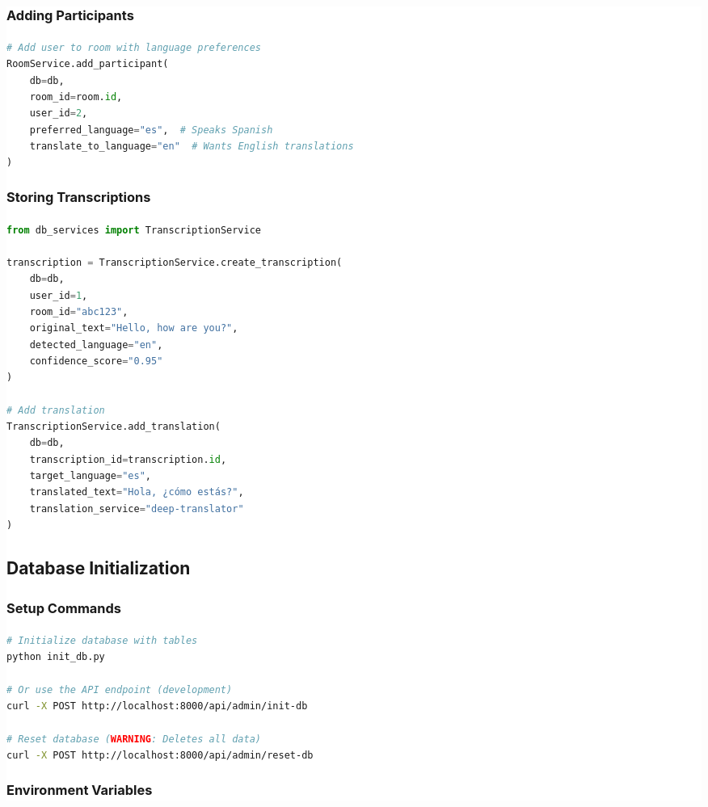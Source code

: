 ### Adding Participants
```python
# Add user to room with language preferences
RoomService.add_participant(
    db=db,
    room_id=room.id,
    user_id=2,
    preferred_language="es",  # Speaks Spanish
    translate_to_language="en"  # Wants English translations
)
```

### Storing Transcriptions
```python
from db_services import TranscriptionService

transcription = TranscriptionService.create_transcription(
    db=db,
    user_id=1,
    room_id="abc123",
    original_text="Hello, how are you?",
    detected_language="en",
    confidence_score="0.95"
)

# Add translation
TranscriptionService.add_translation(
    db=db,
    transcription_id=transcription.id,
    target_language="es",
    translated_text="Hola, ¿cómo estás?",
    translation_service="deep-translator"
)
```

## Database Initialization

### Setup Commands

```bash
# Initialize database with tables
python init_db.py

# Or use the API endpoint (development)
curl -X POST http://localhost:8000/api/admin/init-db

# Reset database (WARNING: Deletes all data)
curl -X POST http://localhost:8000/api/admin/reset-db
```

### Environment Variables
